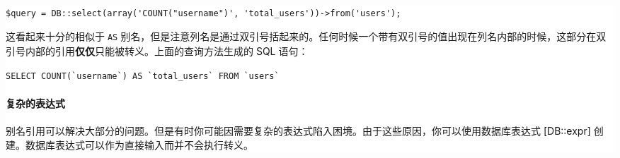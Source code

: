     $query = DB::select(array('COUNT("username")', 'total_users'))->from('users');

这看起来十分的相似于 `AS` 别名，但是注意列名是通过双引号括起来的。任何时候一个带有双引号的值出现在列名内部的时候，这部分在双引号内部的引用**仅仅**只能被转义。上面的查询方法生成的 SQL 语句：

    SELECT COUNT(`username`) AS `total_users` FROM `users`

#### 复杂的表达式

别名引用可以解决大部分的问题。但是有时你可能因需要复杂的表达式陷入困境。由于这些原因，你可以使用数据库表达式 [DB::expr] 创建。数据库表达式可以作为直接输入而并不会执行转义。
